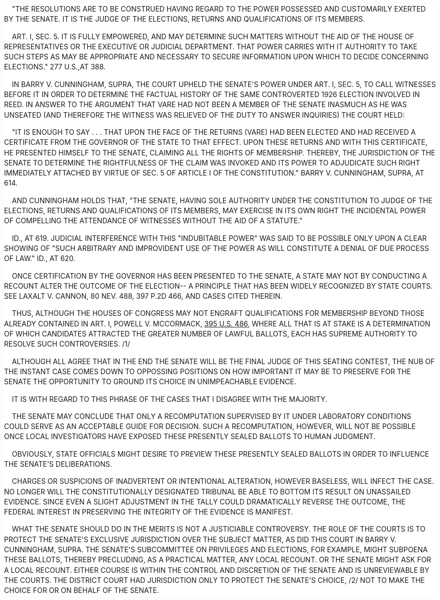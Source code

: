     "THE RESOLUTIONS ARE TO BE CONSTRUED HAVING REGARD TO THE POWER POSSESSED AND CUSTOMARILY EXERTED BY THE SENATE.  IT IS THE JUDGE OF THE ELECTIONS, RETURNS AND QUALIFICATIONS OF ITS MEMBERS.

    ART. I, SEC. 5.  IT IS FULLY EMPOWERED, AND MAY DETERMINE SUCH MATTERS WITHOUT THE AID OF THE HOUSE OF REPRESENTATIVES OR THE EXECUTIVE OR JUDICIAL DEPARTMENT.  THAT POWER CARRIES WITH IT AUTHORITY TO TAKE SUCH STEPS AS MAY BE APPROPRIATE AND NECESSARY TO SECURE INFORMATION UPON WHICH TO DECIDE CONCERNING ELECTIONS."  277 U.S.,AT 388.

    IN BARRY V. CUNNINGHAM, SUPRA, THE COURT UPHELD THE SENATE'S POWER UNDER ART. I, SEC. 5, TO CALL WITNESSES BEFORE IT IN ORDER TO DETERMINE THE FACTUAL HISTORY OF THE SAME CONTROVERTED 1926 ELECTION INVOLVED IN REED.  IN ANSWER TO THE ARGUMENT THAT VARE HAD NOT BEEN A MEMBER OF THE SENATE INASMUCH AS HE WAS UNSEATED (AND THEREFORE THE WITNESS WAS RELIEVED OF THE DUTY TO ANSWER INQUIRIES) THE COURT HELD:

    "IT IS ENOUGH TO SAY . . . THAT UPON THE FACE OF THE RETURNS (VARE) HAD BEEN ELECTED AND HAD RECEIVED A CERTIFICATE FROM THE GOVERNOR OF THE STATE TO THAT EFFECT.  UPON THESE RETURNS AND WITH THIS CERTIFICATE, HE PRESENTED HIMSELF TO THE SENATE, CLAIMING ALL THE RIGHTS OF MEMBERSHIP.  THEREBY, THE JURISDICTION OF THE SENATE TO DETERMINE THE RIGHTFULNESS OF THE CLAIM WAS INVOKED AND ITS POWER TO ADJUDICATE SUCH RIGHT IMMEDIATELY ATTACHED BY VIRTUE OF SEC. 5 OF ARTICLE I OF THE CONSTITUTION."  BARRY V. CUNNINGHAM, SUPRA, AT 614.

    AND CUNNINGHAM HOLDS THAT, "THE SENATE, HAVING SOLE AUTHORITY UNDER THE CONSTITUTION TO JUDGE OF THE ELECTIONS, RETURNS AND QUALIFICATIONS OF ITS MEMBERS, MAY EXERCISE IN ITS OWN RIGHT THE INCIDENTAL POWER OF COMPELLING THE ATTENDANCE OF WITNESSES WITHOUT THE AID OF A STATUTE."

    ID., AT 619.  JUDICIAL INTERFERENCE WITH THIS "INDUBITABLE POWER" WAS SAID TO BE POSSIBLE ONLY UPON A CLEAR SHOWING OF "SUCH ARBITRARY AND IMPROVIDENT USE OF THE POWER AS WILL CONSTITUTE A DENIAL OF DUE PROCESS OF LAW."  ID., AT 620.

    ONCE CERTIFICATION BY THE GOVERNOR HAS BEEN PRESENTED TO THE SENATE, A STATE MAY NOT BY CONDUCTING A RECOUNT ALTER THE OUTCOME OF THE ELECTION-- A PRINCIPLE THAT HAS BEEN WIDELY RECOGNIZED BY STATE COURTS.  SEE LAXALT V. CANNON, 80 NEV. 488, 397 P.2D 466, AND CASES CITED THEREIN.

    THUS, ALTHOUGH THE HOUSES OF CONGRESS MAY NOT ENGRAFT QUALIFICATIONS FOR MEMBERSHIP BEYOND THOSE ALREADY CONTAINED IN ART. I, POWELL V. MCCORMACK, [395 U.S. 486][/us/courts/scotus/usReporter/395/486], WHERE ALL THAT IS AT STAKE IS A DETERMINATION OF WHICH CANDIDATES ATTRACTED THE GREATER NUMBER OF LAWFUL BALLOTS, EACH HAS SUPREME AUTHORITY TO RESOLVE SUCH CONTROVERSIES.  /1/

    ALTHOUGH ALL AGREE THAT IN THE END THE SENATE WILL BE THE FINAL JUDGE OF THIS SEATING CONTEST, THE NUB OF THE INSTANT CASE COMES DOWN TO OPPOSSING POSITIONS ON HOW IMPORTANT IT MAY BE TO PRESERVE FOR THE SENATE THE OPPORTUNITY TO GROUND ITS CHOICE IN UNIMPEACHABLE EVIDENCE.

    IT IS WITH REGARD TO THIS PHRASE OF THE CASES THAT I DISAGREE WITH THE MAJORITY.

    THE SENATE MAY CONCLUDE THAT ONLY A RECOMPUTATION SUPERVISED BY IT UNDER LABORATORY CONDITIONS COULD SERVE AS AN ACCEPTABLE GUIDE FOR DECISION.  SUCH A RECOMPUTATION, HOWEVER, WILL NOT BE POSSIBLE ONCE LOCAL INVESTIGATORS HAVE EXPOSED THESE PRESENTLY SEALED BALLOTS TO HUMAN JUDGMENT.

    OBVIOUSLY, STATE OFFICIALS MIGHT DESIRE TO PREVIEW THESE PRESENTLY SEALED BALLOTS IN ORDER TO INFLUENCE THE SENATE'S DELIBERATIONS.

    CHARGES OR SUSPICIONS OF INADVERTENT OR INTENTIONAL ALTERATION, HOWEVER BASELESS, WILL INFECT THE CASE.  NO LONGER WILL THE CONSTITUTIONALLY DESIGNATED TRIBUNAL BE ABLE TO BOTTOM ITS RESULT ON UNASSAILED EVIDENCE.  SINCE EVEN A SLIGHT ADJUSTMENT IN THE TALLY COULD DRAMATICALLY REVERSE THE OUTCOME, THE FEDERAL INTEREST IN PRESERVING THE INTEGRITY OF THE EVIDENCE IS MANIFEST.

    WHAT THE SENATE SHOULD DO IN THE MERITS IS NOT A JUSTICIABLE CONTROVERSY.  THE ROLE OF THE COURTS IS TO PROTECT THE SENATE'S EXCLUSIVE JURISDICTION OVER THE SUBJECT MATTER, AS DID THIS COURT IN BARRY V. CUNNINGHAM, SUPRA.  THE SENATE'S SUBCOMMITTEE ON PRIVILEGES AND ELECTIONS, FOR EXAMPLE, MIGHT SUBPOENA THESE BALLOTS, THEREBY PRECLUDING, AS A PRACTICAL MATTER, ANY LOCAL RECOUNT.  OR THE SENATE MIGHT ASK FOR A LOCAL RECOUNT.  EITHER COURSE IS WITHIN THE CONTROL AND DISCRETION OF THE SENATE AND IS UNREVIEWABLE BY THE COURTS.  THE DISTRICT COURT HAD JURISDICTION ONLY TO PROTECT THE SENATE'S CHOICE, /2/  NOT TO MAKE THE CHOICE FOR OR ON BEHALF OF THE SENATE.


[/us/courts/scotus/usReporter/405/15]: https://publicdocs.github.io/go/links?ns=uslm-x&ref=%2Fus%2Fcourts%2Fscotus%2FusReporter%2F405%2F15
[/us/usc/t28/s1343]: https://publicdocs.github.io/go/links?ns=uslm&ref=%2Fus%2Fusc%2Ft28%2Fs1343
[/us/usc/t28/s2283]: https://publicdocs.github.io/go/links?ns=uslm&ref=%2Fus%2Fusc%2Ft28%2Fs2283
[/us/usc/t28/s1343]: https://publicdocs.github.io/go/links?ns=uslm&ref=%2Fus%2Fusc%2Ft28%2Fs1343
[/us/usc/t28/s2284]: https://publicdocs.github.io/go/links?ns=uslm&ref=%2Fus%2Fusc%2Ft28%2Fs2284
[/us/courts/scotus/usReporter/401/972]: https://publicdocs.github.io/go/links?ns=uslm-x&ref=%2Fus%2Fcourts%2Fscotus%2FusReporter%2F401%2F972
[/us/usc/t28/s2283]: https://publicdocs.github.io/go/links?ns=uslm&ref=%2Fus%2Fusc%2Ft28%2Fs2283
[/us/courts/scotus/usReporter/211/210]: https://publicdocs.github.io/go/links?ns=uslm-x&ref=%2Fus%2Fcourts%2Fscotus%2FusReporter%2F211%2F210
[/us/usc/t28/s2281]: https://publicdocs.github.io/go/links?ns=uslm&ref=%2Fus%2Fusc%2Ft28%2Fs2281
[/us/courts/scotus/usReporter/285/355]: https://publicdocs.github.io/go/links?ns=uslm-x&ref=%2Fus%2Fcourts%2Fscotus%2FusReporter%2F285%2F355
[/us/usc/t28/s1343]: https://publicdocs.github.io/go/links?ns=uslm&ref=%2Fus%2Fusc%2Ft28%2Fs1343
[/us/usc/t42/s1983]: https://publicdocs.github.io/go/links?ns=uslm&ref=%2Fus%2Fusc%2Ft42%2Fs1983
[/us/usc/t28/s1253]: https://publicdocs.github.io/go/links?ns=uslm&ref=%2Fus%2Fusc%2Ft28%2Fs1253
[/us/courts/scotus/usReporter/277/376]: https://publicdocs.github.io/go/links?ns=uslm-x&ref=%2Fus%2Fcourts%2Fscotus%2FusReporter%2F277%2F376
[/us/courts/scotus/usReporter/395/486]: https://publicdocs.github.io/go/links?ns=uslm-x&ref=%2Fus%2Fcourts%2Fscotus%2FusReporter%2F395%2F486
[/us/usc/t28/s2283]: https://publicdocs.github.io/go/links?ns=uslm&ref=%2Fus%2Fusc%2Ft28%2Fs2283
[/us/stat/1/334]: https://publicdocs.github.io/go/links?ns=uslm&ref=%2Fus%2Fstat%2F1%2F334
[/us/courts/scotus/usReporter/314/118]: https://publicdocs.github.io/go/links?ns=uslm-x&ref=%2Fus%2Fcourts%2Fscotus%2FusReporter%2F314%2F118
[/us/courts/scotus/usReporter/398/281]: https://publicdocs.github.io/go/links?ns=uslm-x&ref=%2Fus%2Fcourts%2Fscotus%2FusReporter%2F398%2F281
[/us/courts/scotus/usReporter/296/393]: https://publicdocs.github.io/go/links?ns=uslm-x&ref=%2Fus%2Fcourts%2Fscotus%2FusReporter%2F296%2F393
[/us/courts/scotus/usReporter/250/153]: https://publicdocs.github.io/go/links?ns=uslm-x&ref=%2Fus%2Fcourts%2Fscotus%2FusReporter%2F250%2F153
[/us/courts/scotus/usReporter/395/486]: https://publicdocs.github.io/go/links?ns=uslm-x&ref=%2Fus%2Fcourts%2Fscotus%2FusReporter%2F395%2F486
[/us/usc/t28/s2283]: https://publicdocs.github.io/go/links?ns=uslm&ref=%2Fus%2Fusc%2Ft28%2Fs2283
[/us/courts/scotus/usReporter/369/186]: https://publicdocs.github.io/go/links?ns=uslm-x&ref=%2Fus%2Fcourts%2Fscotus%2FusReporter%2F369%2F186
[/us/courts/scotus/usReporter/395/486]: https://publicdocs.github.io/go/links?ns=uslm-x&ref=%2Fus%2Fcourts%2Fscotus%2FusReporter%2F395%2F486
[/us/courts/scotus/usReporter/279/597]: https://publicdocs.github.io/go/links?ns=uslm-x&ref=%2Fus%2Fcourts%2Fscotus%2FusReporter%2F279%2F597
[/us/courts/scotus/usReporter/277/376]: https://publicdocs.github.io/go/links?ns=uslm-x&ref=%2Fus%2Fcourts%2Fscotus%2FusReporter%2F277%2F376
[/us/courts/scotus/usReporter/395/486]: https://publicdocs.github.io/go/links?ns=uslm-x&ref=%2Fus%2Fcourts%2Fscotus%2FusReporter%2F395%2F486
[/us/courts/scotus/usReporter/369/186]: https://publicdocs.github.io/go/links?ns=uslm-x&ref=%2Fus%2Fcourts%2Fscotus%2FusReporter%2F369%2F186
[/us/courts/scotus/usReporter/318/578]: https://publicdocs.github.io/go/links?ns=uslm-x&ref=%2Fus%2Fcourts%2Fscotus%2FusReporter%2F318%2F578